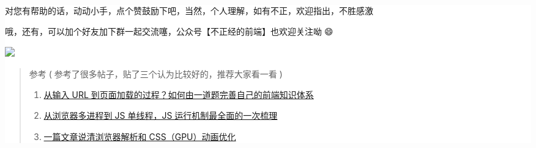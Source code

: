 对您有帮助的话，动动小手，点个赞鼓励下吧，当然，个人理解，如有不正，欢迎指出，不胜感激

哦，还有，可以加个好友加下群一起交流噻，公众号【不正经的前端】也欢迎关注呦 😄

![](https://gitee.com/IsboyJC/PictureBed/raw/master/other/image-20200508193235095.png)

> 参考 ( 参考了很多帖子，贴了三个认为比较好的，推荐大家看一看 )
>
> 1. [从输入 URL 到页面加载的过程？如何由一道题完善自己的前端知识体系](https://segmentfault.com/a/1190000013662126)
>
> 2. [从浏览器多进程到 JS 单线程，JS 运行机制最全面的一次梳理](https://segmentfault.com/a/1190000012925872)
>
> 3. [一篇文章说清浏览器解析和 CSS（GPU）动画优化](https://segmentfault.com/a/1190000008015671)
